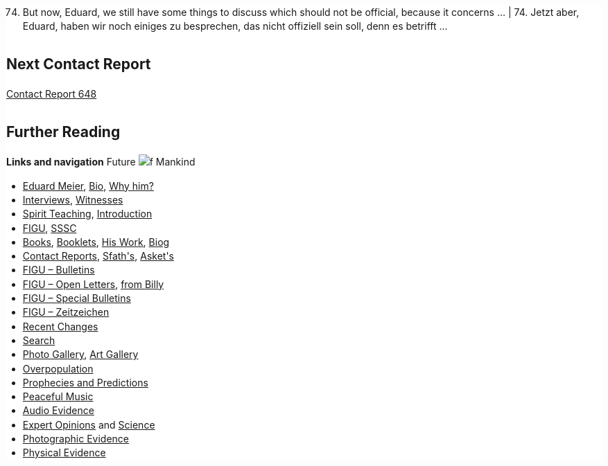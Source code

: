 74. But now, Eduard, we still have some things to discuss which should not be official, because it concerns …  | 74. Jetzt aber, Eduard, haben wir noch einiges zu besprechen, das nicht offiziell sein soll, denn es betrifft …   
## Next Contact Report
[Contact Report 648](https://www.futureofmankind.co.uk/Billy_Meier/</Billy_Meier/Contact_Report_648> "Contact Report 648")
## Further Reading
**Links and navigation** Future [![](https://www.futureofmankind.co.uk/w/images/thumb/5/52/FIGU.png/30px-FIGU.png)](https://www.futureofmankind.co.uk/Billy_Meier/</Billy_Meier/Photo_Gallery> "Photo Gallery")f Mankind
  * [Eduard Meier](https://www.futureofmankind.co.uk/Billy_Meier/</Billy_Meier/Eduard_Albert_Meier> "Eduard Albert Meier"), [Bio](https://www.futureofmankind.co.uk/Billy_Meier/</Billy_Meier/Biography> "Biography"), [Why him?](https://www.futureofmankind.co.uk/Billy_Meier/</Billy_Meier/Why_Billy_Meier%3F> "Why Billy Meier?")
  * [Interviews](https://www.futureofmankind.co.uk/Billy_Meier/</Billy_Meier/Interviews_with_Billy> "Interviews with Billy"), [Witnesses](https://www.futureofmankind.co.uk/Billy_Meier/</Billy_Meier/The_Witnesses> "The Witnesses")
  * [Spirit Teaching](https://www.futureofmankind.co.uk/Billy_Meier/</Billy_Meier/Spirit_Teaching> "Spirit Teaching"), [Introduction](https://www.futureofmankind.co.uk/Billy_Meier/</Billy_Meier/An_Introduction_To_The_Spirit_Teaching> "An Introduction To The Spirit Teaching")
  * [FIGU](https://www.futureofmankind.co.uk/Billy_Meier/</Billy_Meier/FIGU> "FIGU"), [SSSC](https://www.futureofmankind.co.uk/Billy_Meier/</Billy_Meier/SSSC> "SSSC")
  * [Books](https://www.futureofmankind.co.uk/Billy_Meier/</Billy_Meier/Books> "Books"), [Booklets](https://www.futureofmankind.co.uk/Billy_Meier/</Billy_Meier/Booklets> "Booklets"), [His Work](https://www.futureofmankind.co.uk/Billy_Meier/</Billy_Meier/His_Work> "His Work"), [Biog](https://www.futureofmankind.co.uk/Billy_Meier/</Billy_Meier/Short_Bibliography> "Short Bibliography")
  * [Contact Reports](https://www.futureofmankind.co.uk/Billy_Meier/</Billy_Meier/Contact_Reports> "Contact Reports"), [Sfath's](https://www.futureofmankind.co.uk/Billy_Meier/</Billy_Meier/The_Sfath_Contact_Reports> "The Sfath Contact Reports"), [Asket's](https://www.futureofmankind.co.uk/Billy_Meier/</Billy_Meier/The_Asket_Contact_Reports> "The Asket Contact Reports")
  * [FIGU – Bulletins](https://www.futureofmankind.co.uk/Billy_Meier/</Billy_Meier/FIGU_%E2%80%93_Bulletins> "FIGU – Bulletins")
  * [FIGU – Open Letters](https://www.futureofmankind.co.uk/Billy_Meier/</Billy_Meier/FIGU_%E2%80%93_Open_Letters> "FIGU – Open Letters"), [from Billy](https://www.futureofmankind.co.uk/Billy_Meier/</Billy_Meier/Letters_from_Billy> "Letters from Billy")
  * [FIGU – Special Bulletins](https://www.futureofmankind.co.uk/Billy_Meier/</Billy_Meier/FIGU_%E2%80%93_Special_Bulletins> "FIGU – Special Bulletins")
  * [FIGU – Zeitzeichen](https://www.futureofmankind.co.uk/Billy_Meier/</Billy_Meier/FIGU_%E2%80%93_Zeitzeichen> "FIGU – Zeitzeichen")
  * [Recent Changes](https://www.futureofmankind.co.uk/Billy_Meier/</Billy_Meier/Special:RecentChanges> "Special:RecentChanges")
  * [Search](https://www.futureofmankind.co.uk/Billy_Meier/</Billy_Meier/Special:Search> "Special:Search")
  * [Photo Gallery](https://www.futureofmankind.co.uk/Billy_Meier/</Billy_Meier/Photo_Gallery> "Photo Gallery"), [Art Gallery](https://www.futureofmankind.co.uk/Billy_Meier/</Billy_Meier/Art_Gallery> "Art Gallery")
  * [Overpopulation](https://www.futureofmankind.co.uk/Billy_Meier/</Billy_Meier/Overpopulation> "Overpopulation")
  * [Prophecies and Predictions](https://www.futureofmankind.co.uk/Billy_Meier/</Billy_Meier/Prophecies_and_Predictions> "Prophecies and Predictions")
  * [Peaceful Music](https://www.futureofmankind.co.uk/Billy_Meier/</Billy_Meier/Peaceful_Music> "Peaceful Music")
  * [Audio Evidence](https://www.futureofmankind.co.uk/Billy_Meier/</Billy_Meier/Audio_Evidence> "Audio Evidence")
  * [Expert Opinions](https://www.futureofmankind.co.uk/Billy_Meier/</Billy_Meier/Expert_Opinions> "Expert Opinions") and [Science](https://www.futureofmankind.co.uk/Billy_Meier/</Billy_Meier/Scientific_Facts_And_Theories_Corroborated> "Scientific Facts And Theories Corroborated")
  * [Photographic Evidence](https://www.futureofmankind.co.uk/Billy_Meier/</Billy_Meier/Photographic_Evidence> "Photographic Evidence")
  * [Physical Evidence](https://www.futureofmankind.co.uk/Billy_Meier/</Billy_Meier/Physical_Evidence> "Physical Evidence")
